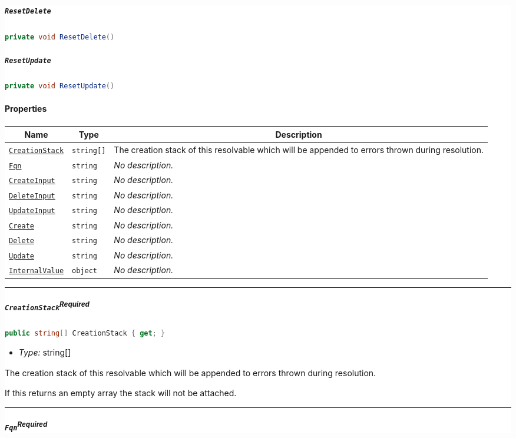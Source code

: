 ##### `ResetDelete` <a name="ResetDelete" id="rhizo-co-terraform-provider-oci.cloudMigrationsMigration.CloudMigrationsMigrationTimeoutsOutputReference.resetDelete"></a>

```csharp
private void ResetDelete()
```

##### `ResetUpdate` <a name="ResetUpdate" id="rhizo-co-terraform-provider-oci.cloudMigrationsMigration.CloudMigrationsMigrationTimeoutsOutputReference.resetUpdate"></a>

```csharp
private void ResetUpdate()
```


#### Properties <a name="Properties" id="Properties"></a>

| **Name** | **Type** | **Description** |
| --- | --- | --- |
| <code><a href="#rhizo-co-terraform-provider-oci.cloudMigrationsMigration.CloudMigrationsMigrationTimeoutsOutputReference.property.creationStack">CreationStack</a></code> | <code>string[]</code> | The creation stack of this resolvable which will be appended to errors thrown during resolution. |
| <code><a href="#rhizo-co-terraform-provider-oci.cloudMigrationsMigration.CloudMigrationsMigrationTimeoutsOutputReference.property.fqn">Fqn</a></code> | <code>string</code> | *No description.* |
| <code><a href="#rhizo-co-terraform-provider-oci.cloudMigrationsMigration.CloudMigrationsMigrationTimeoutsOutputReference.property.createInput">CreateInput</a></code> | <code>string</code> | *No description.* |
| <code><a href="#rhizo-co-terraform-provider-oci.cloudMigrationsMigration.CloudMigrationsMigrationTimeoutsOutputReference.property.deleteInput">DeleteInput</a></code> | <code>string</code> | *No description.* |
| <code><a href="#rhizo-co-terraform-provider-oci.cloudMigrationsMigration.CloudMigrationsMigrationTimeoutsOutputReference.property.updateInput">UpdateInput</a></code> | <code>string</code> | *No description.* |
| <code><a href="#rhizo-co-terraform-provider-oci.cloudMigrationsMigration.CloudMigrationsMigrationTimeoutsOutputReference.property.create">Create</a></code> | <code>string</code> | *No description.* |
| <code><a href="#rhizo-co-terraform-provider-oci.cloudMigrationsMigration.CloudMigrationsMigrationTimeoutsOutputReference.property.delete">Delete</a></code> | <code>string</code> | *No description.* |
| <code><a href="#rhizo-co-terraform-provider-oci.cloudMigrationsMigration.CloudMigrationsMigrationTimeoutsOutputReference.property.update">Update</a></code> | <code>string</code> | *No description.* |
| <code><a href="#rhizo-co-terraform-provider-oci.cloudMigrationsMigration.CloudMigrationsMigrationTimeoutsOutputReference.property.internalValue">InternalValue</a></code> | <code>object</code> | *No description.* |

---

##### `CreationStack`<sup>Required</sup> <a name="CreationStack" id="rhizo-co-terraform-provider-oci.cloudMigrationsMigration.CloudMigrationsMigrationTimeoutsOutputReference.property.creationStack"></a>

```csharp
public string[] CreationStack { get; }
```

- *Type:* string[]

The creation stack of this resolvable which will be appended to errors thrown during resolution.

If this returns an empty array the stack will not be attached.

---

##### `Fqn`<sup>Required</sup> <a name="Fqn" id="rhizo-co-terraform-provider-oci.cloudMigrationsMigration.CloudMigrationsMigrationTimeoutsOutputReference.property.fqn"></a>
